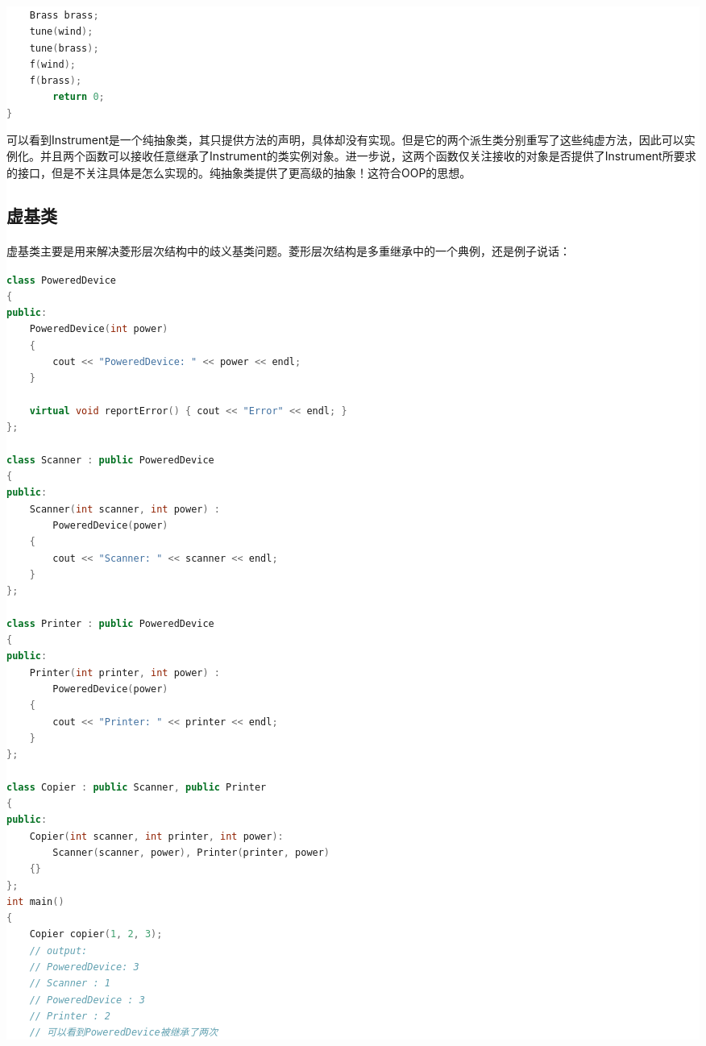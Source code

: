 ```cpp
    Brass brass;
    tune(wind);
    tune(brass);
    f(wind);
    f(brass);
        return 0;
}
```

可以看到Instrument是一个纯抽象类，其只提供方法的声明，具体却没有实现。但是它的两个派生类分别重写了这些纯虚方法，因此可以实例化。并且两个函数可以接收任意继承了Instrument的类实例对象。进一步说，这两个函数仅关注接收的对象是否提供了Instrument所要求的接口，但是不关注具体是怎么实现的。纯抽象类提供了更高级的抽象！这符合OOP的思想。

## 虚基类

虚基类主要是用来解决菱形层次结构中的歧义基类问题。菱形层次结构是多重继承中的一个典例，还是例子说话：

```cpp
class PoweredDevice
{
public:
    PoweredDevice(int power)
    {
        cout << "PoweredDevice: " << power << endl;
    }

    virtual void reportError() { cout << "Error" << endl; }
};

class Scanner : public PoweredDevice
{
public:
    Scanner(int scanner, int power) :
        PoweredDevice(power)
    {
        cout << "Scanner: " << scanner << endl;
    }
};

class Printer : public PoweredDevice
{
public:
    Printer(int printer, int power) :
        PoweredDevice(power)
    {
        cout << "Printer: " << printer << endl;
    }
};

class Copier : public Scanner, public Printer
{
public:
    Copier(int scanner, int printer, int power):
        Scanner(scanner, power), Printer(printer, power)
    {}
};
int main()
{
    Copier copier(1, 2, 3);
    // output:
    // PoweredDevice: 3
    // Scanner : 1
    // PoweredDevice : 3
    // Printer : 2
    // 可以看到PoweredDevice被继承了两次
```